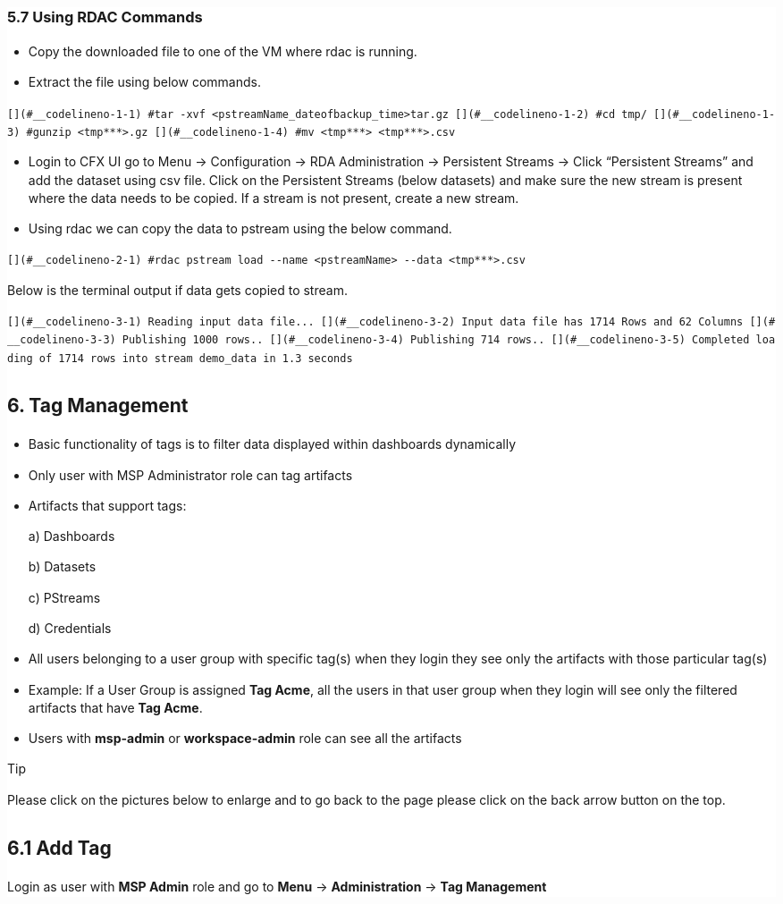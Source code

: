 ### **5.7 Using RDAC Commands**

*   Copy the downloaded file to one of the VM where rdac is running.
    
*   Extract the file using below commands.
    

`[](#__codelineno-1-1) #tar -xvf <pstreamName_dateofbackup_time>tar.gz [](#__codelineno-1-2) #cd tmp/ [](#__codelineno-1-3) #gunzip <tmp***>.gz [](#__codelineno-1-4) #mv <tmp***> <tmp***>.csv`

*   Login to CFX UI go to Menu → Configuration → RDA Administration → Persistent Streams → Click “Persistent Streams” and add the dataset using csv file. Click on the Persistent Streams (below datasets) and make sure the new stream is present where the data needs to be copied. If a stream is not present, create a new stream.
    
*   Using rdac we can copy the data to pstream using the below command.
    

`[](#__codelineno-2-1) #rdac pstream load --name <pstreamName> --data <tmp***>.csv`

Below is the terminal output if data gets copied to stream.

`[](#__codelineno-3-1) Reading input data file... [](#__codelineno-3-2) Input data file has 1714 Rows and 62 Columns [](#__codelineno-3-3) Publishing 1000 rows.. [](#__codelineno-3-4) Publishing 714 rows.. [](#__codelineno-3-5) Completed loading of 1714 rows into stream demo_data in 1.3 seconds`

****6\. Tag Management****
--------------------------

*   Basic functionality of tags is to filter data displayed within dashboards dynamically
    
*   Only user with MSP Administrator role can tag artifacts
    
*   Artifacts that support tags:
    
    a) Dashboards
    
    b) Datasets
    
    c) PStreams
    
    d) Credentials
    
*   All users belonging to a user group with specific tag(s) when they login they see only the artifacts with those particular tag(s)
    
*   Example: If a User Group is assigned **Tag Acme**, all the users in that user group when they login will see only the filtered artifacts that have **Tag Acme**.
    
*   Users with **msp-admin** or **workspace-admin** role can see all the artifacts
    

Tip

Please click on the pictures below to enlarge and to go back to the page please click on the back arrow button on the top.

****6.1 Add Tag****
-------------------

Login as user with **MSP Admin** role and go to **Menu** -> **Administration** -> **Tag Management**
